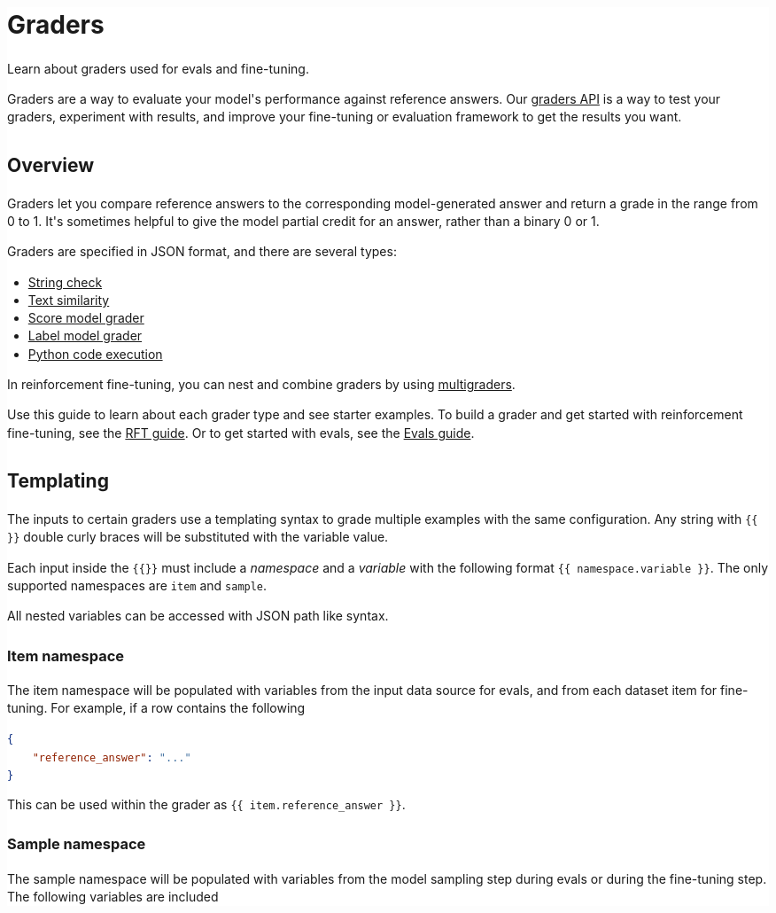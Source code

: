Graders
=======

Learn about graders used for evals and fine-tuning.

Graders are a way to evaluate your model's performance against reference answers. Our [graders API](/docs/api-reference/graders) is a way to test your graders, experiment with results, and improve your fine-tuning or evaluation framework to get the results you want.

Overview
--------

Graders let you compare reference answers to the corresponding model-generated answer and return a grade in the range from 0 to 1. It's sometimes helpful to give the model partial credit for an answer, rather than a binary 0 or 1.

Graders are specified in JSON format, and there are several types:

*   [String check](/docs/guides/graders#string-check-graders)
*   [Text similarity](/docs/guides/graders#text-similarity-graders)
*   [Score model grader](/docs/guides/graders#score-model-graders)
*   [Label model grader](/docs/guides/graders#label-model-graders)
*   [Python code execution](/docs/guides/graders#python-graders)

In reinforcement fine-tuning, you can nest and combine graders by using [multigraders](/docs/guides/graders#multigraders).

Use this guide to learn about each grader type and see starter examples. To build a grader and get started with reinforcement fine-tuning, see the [RFT guide](/docs/guides/reinforcement-fine-tuning). Or to get started with evals, see the [Evals guide](/docs/guides/evals).

Templating
----------

The inputs to certain graders use a templating syntax to grade multiple examples with the same configuration. Any string with `{{ }}` double curly braces will be substituted with the variable value.

Each input inside the `{{}}` must include a _namespace_ and a _variable_ with the following format `{{ namespace.variable }}`. The only supported namespaces are `item` and `sample`.

All nested variables can be accessed with JSON path like syntax.

### Item namespace

The item namespace will be populated with variables from the input data source for evals, and from each dataset item for fine-tuning. For example, if a row contains the following

```json
{
    "reference_answer": "..."
}
```

This can be used within the grader as `{{ item.reference_answer }}`.

### Sample namespace

The sample namespace will be populated with variables from the model sampling step during evals or during the fine-tuning step. The following variables are included
